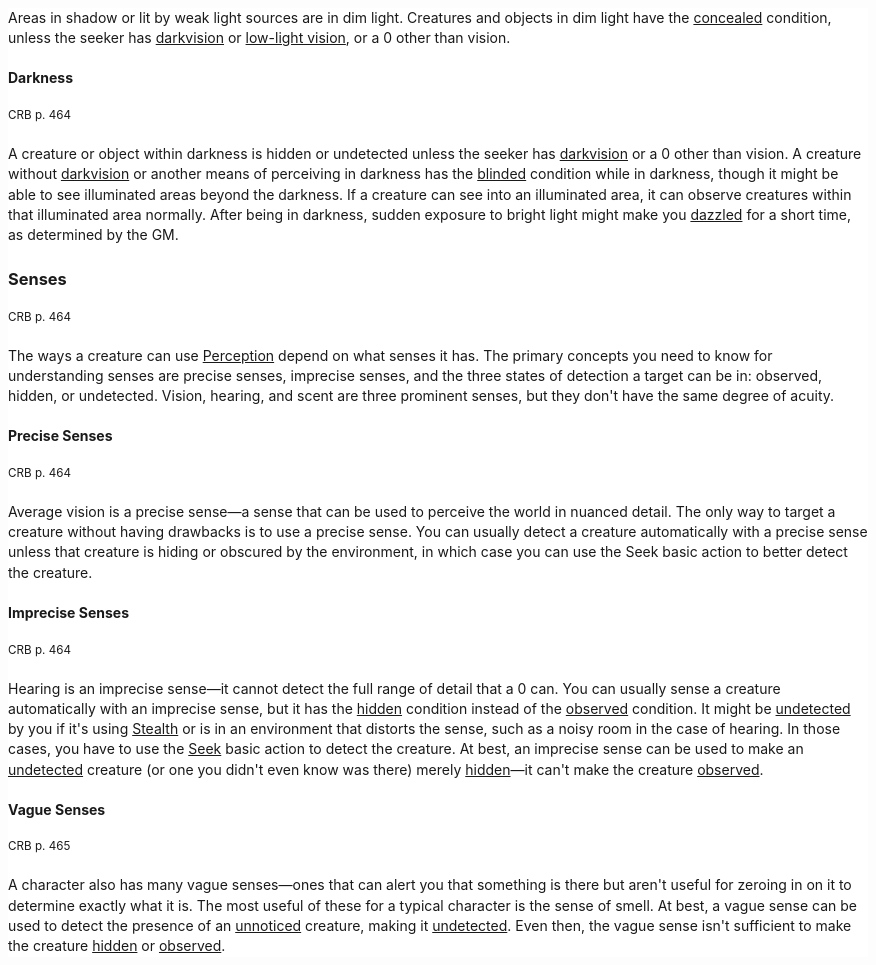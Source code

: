Areas in shadow or lit by weak light sources are in dim light. Creatures and objects in dim light have the [concealed](conditions.md#Concealed) condition, unless the seeker has [darkvision](rules/abilities/darkvision.md) or [low-light vision](low-light-vision.md), or a 0 other than vision.

#### Darkness
<sup>CRB p. 464</sup>

A creature or object within darkness is hidden or undetected unless the seeker has [darkvision](rules/abilities/darkvision.md) or a 0 other than vision. A creature without [darkvision](rules/abilities/darkvision.md) or another means of perceiving in darkness has the [blinded](conditions.md#Blinded) condition while in darkness, though it might be able to see illuminated areas beyond the darkness. If a creature can see into an illuminated area, it can observe creatures within that illuminated area normally. After being in darkness, sudden exposure to bright light might make you [dazzled](conditions.md#Dazzled) for a short time, as determined by the GM.

### Senses
<sup>CRB p. 464</sup>

The ways a creature can use [Perception](../../compendium/skills.md#Perception) depend on what senses it has. The primary concepts you need to know for understanding senses are precise senses, imprecise senses, and the three states of detection a target can be in: observed, hidden, or undetected. Vision, hearing, and scent are three prominent senses, but they don't have the same degree of acuity.

#### Precise Senses
<sup>CRB p. 464</sup>

Average vision is a precise sense—a sense that can be used to perceive the world in nuanced detail. The only way to target a creature without having drawbacks is to use a precise sense. You can usually detect a creature automatically with a precise sense unless that creature is hiding or obscured by the environment, in which case you can use the Seek basic action to better detect the creature.

#### Imprecise Senses
<sup>CRB p. 464</sup>

Hearing is an imprecise sense—it cannot detect the full range of detail that a 0 can. You can usually sense a creature automatically with an imprecise sense, but it has the [hidden](conditions.md#Hidden) condition instead of the [observed](conditions.md#Observed) condition. It might be [undetected](conditions.md#Undetected) by you if it's using [Stealth](../../compendium/skills.md#Stealth) or is in an environment that distorts the sense, such as a noisy room in the case of hearing. In those cases, you have to use the [Seek](seek.md) basic action to detect the creature. At best, an imprecise sense can be used to make an [undetected](conditions.md#Undetected) creature (or one you didn't even know was there) merely [hidden](conditions.md#Hidden)—it can't make the creature [observed](conditions.md#Observed).

#### Vague Senses
<sup>CRB p. 465</sup>

A character also has many vague senses—ones that can alert you that something is there but aren't useful for zeroing in on it to determine exactly what it is. The most useful of these for a typical character is the sense of smell. At best, a vague sense can be used to detect the presence of an [unnoticed](conditions.md#Unnoticed) creature, making it [undetected](conditions.md#Undetected). Even then, the vague sense isn't sufficient to make the creature [hidden](conditions.md#Hidden) or [observed](conditions.md#Observed).
